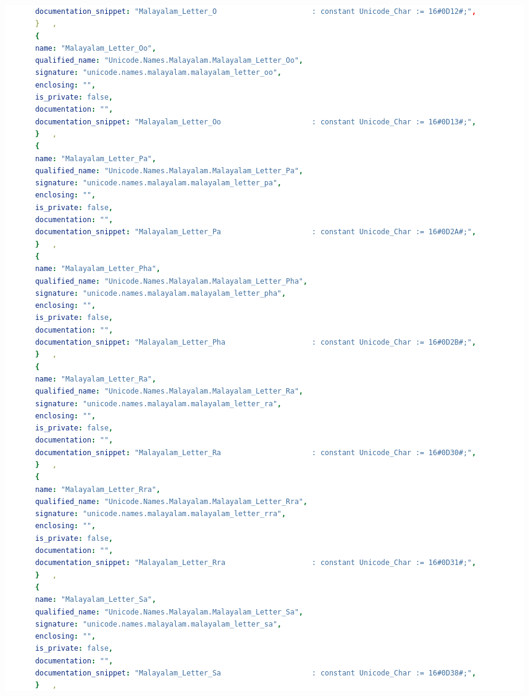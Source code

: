 ```yaml
       documentation_snippet: "Malayalam_Letter_O                      : constant Unicode_Char := 16#0D12#;",
       }   ,
       {
       name: "Malayalam_Letter_Oo",
       qualified_name: "Unicode.Names.Malayalam.Malayalam_Letter_Oo",
       signature: "unicode.names.malayalam.malayalam_letter_oo",
       enclosing: "",
       is_private: false,
       documentation: "",
       documentation_snippet: "Malayalam_Letter_Oo                     : constant Unicode_Char := 16#0D13#;",
       }   ,
       {
       name: "Malayalam_Letter_Pa",
       qualified_name: "Unicode.Names.Malayalam.Malayalam_Letter_Pa",
       signature: "unicode.names.malayalam.malayalam_letter_pa",
       enclosing: "",
       is_private: false,
       documentation: "",
       documentation_snippet: "Malayalam_Letter_Pa                     : constant Unicode_Char := 16#0D2A#;",
       }   ,
       {
       name: "Malayalam_Letter_Pha",
       qualified_name: "Unicode.Names.Malayalam.Malayalam_Letter_Pha",
       signature: "unicode.names.malayalam.malayalam_letter_pha",
       enclosing: "",
       is_private: false,
       documentation: "",
       documentation_snippet: "Malayalam_Letter_Pha                    : constant Unicode_Char := 16#0D2B#;",
       }   ,
       {
       name: "Malayalam_Letter_Ra",
       qualified_name: "Unicode.Names.Malayalam.Malayalam_Letter_Ra",
       signature: "unicode.names.malayalam.malayalam_letter_ra",
       enclosing: "",
       is_private: false,
       documentation: "",
       documentation_snippet: "Malayalam_Letter_Ra                     : constant Unicode_Char := 16#0D30#;",
       }   ,
       {
       name: "Malayalam_Letter_Rra",
       qualified_name: "Unicode.Names.Malayalam.Malayalam_Letter_Rra",
       signature: "unicode.names.malayalam.malayalam_letter_rra",
       enclosing: "",
       is_private: false,
       documentation: "",
       documentation_snippet: "Malayalam_Letter_Rra                    : constant Unicode_Char := 16#0D31#;",
       }   ,
       {
       name: "Malayalam_Letter_Sa",
       qualified_name: "Unicode.Names.Malayalam.Malayalam_Letter_Sa",
       signature: "unicode.names.malayalam.malayalam_letter_sa",
       enclosing: "",
       is_private: false,
       documentation: "",
       documentation_snippet: "Malayalam_Letter_Sa                     : constant Unicode_Char := 16#0D38#;",
       }   ,
```